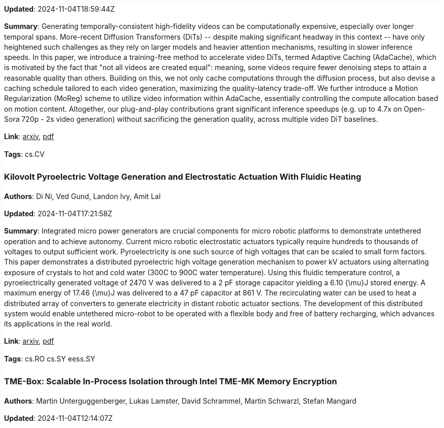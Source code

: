 **Updated**: 2024-11-04T18:59:44Z

**Summary**: Generating temporally-consistent high-fidelity videos can be computationally expensive, especially over longer temporal spans. More-recent Diffusion Transformers (DiTs) -- despite making significant headway in this context -- have only heightened such challenges as they rely on larger models and heavier attention mechanisms, resulting in slower inference speeds. In this paper, we introduce a training-free method to accelerate video DiTs, termed Adaptive Caching (AdaCache), which is motivated by the fact that "not all videos are created equal": meaning, some videos require fewer denoising steps to attain a reasonable quality than others. Building on this, we not only cache computations through the diffusion process, but also devise a caching schedule tailored to each video generation, maximizing the quality-latency trade-off. We further introduce a Motion Regularization (MoReg) scheme to utilize video information within AdaCache, essentially controlling the compute allocation based on motion content. Altogether, our plug-and-play contributions grant significant inference speedups (e.g. up to 4.7x on Open-Sora 720p - 2s video generation) without sacrificing the generation quality, across multiple video DiT baselines.

**Link**: [arxiv](http://arxiv.org/abs/2411.02397v1),  [pdf](http://arxiv.org/pdf/2411.02397v1)

**Tags**: cs.CV 



### Kilovolt Pyroelectric Voltage Generation and Electrostatic Actuation   With Fluidic Heating
**Authors**: Di Ni, Ved Gund, Landon Ivy, Amit Lal

**Updated**: 2024-11-04T17:21:58Z

**Summary**: Integrated micro power generators are crucial components for micro robotic platforms to demonstrate untethered operation and to achieve autonomy. Current micro robotic electrostatic actuators typically require hundreds to thousands of voltages to output sufficient work. Pyroelectricity is one such source of high voltages that can be scaled to small form factors. This paper demonstrates a distributed pyroelectric high voltage generation mechanism to power kV actuators using alternating exposure of crystals to hot and cold water (300C to 900C water temperature). Using this fluidic temperature control, a pyroelectrically generated voltage of 2470 V was delivered to a 2 pF storage capacitor yielding a 6.10 {\mu}J stored energy. A maximum energy of 17.46 {\mu}J was delivered to a 47 pF capacitor at 861 V. The recirculating water can be used to heat a distributed array of converters to generate electricity in distant robotic actuator sections. The development of this distributed system would enable untethered micro-robot to be operated with a flexible body and free of battery recharging, which advances its applications in the real world.

**Link**: [arxiv](http://arxiv.org/abs/2411.02295v1),  [pdf](http://arxiv.org/pdf/2411.02295v1)

**Tags**: cs.RO cs.SY eess.SY 



### TME-Box: Scalable In-Process Isolation through Intel TME-MK Memory   Encryption
**Authors**: Martin Unterguggenberger, Lukas Lamster, David Schrammel, Martin Schwarzl, Stefan Mangard

**Updated**: 2024-11-04T12:14:07Z
